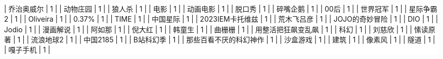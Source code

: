 | 乔治奥威尔 | 1 |
| 动物庄园 | 1 |
| 狼人杀 | 1 |
| 电影 | 1 |
| 动画电影 | 1 |
| 脱口秀 | 1 |
| 碎嘴企鹅 | 1 |
| 00后 | 1 |
| 世界冠军 | 1 |
| 星际争霸2 | 1 |
| Oliveira | 1 |
| 0.37% | 1 |
| TIME | 1 |
| 中国星际 | 1 |
| 2023IEM卡托维兹 | 1 |
| 荒木飞吕彦 | 1 |
| JOJO的奇妙冒险 | 1 |
| DIO | 1 |
| Jodio | 1 |
| 漫画解说 | 1 |
| 阿如那 | 1 |
| 倪大红 | 1 |
| 韩童生 | 1 |
| 曲栅栅 | 1 |
| 用整活把狂飙变乱飙 | 1 |
| 科幻 | 1 |
| 刘慈欣 | 1 |
| 愫读原著 | 1 |
| 流浪地球2 | 1 |
| 中国2185 | 1 |
| B站科幻季 | 1 |
| 那些百看不厌的科幻神作 | 1 |
| 沙盒游戏 | 1 |
| 建筑 | 1 |
| 像素风 | 1 |
| 隧道 | 1 |
| 嘎子手机 | 1 |